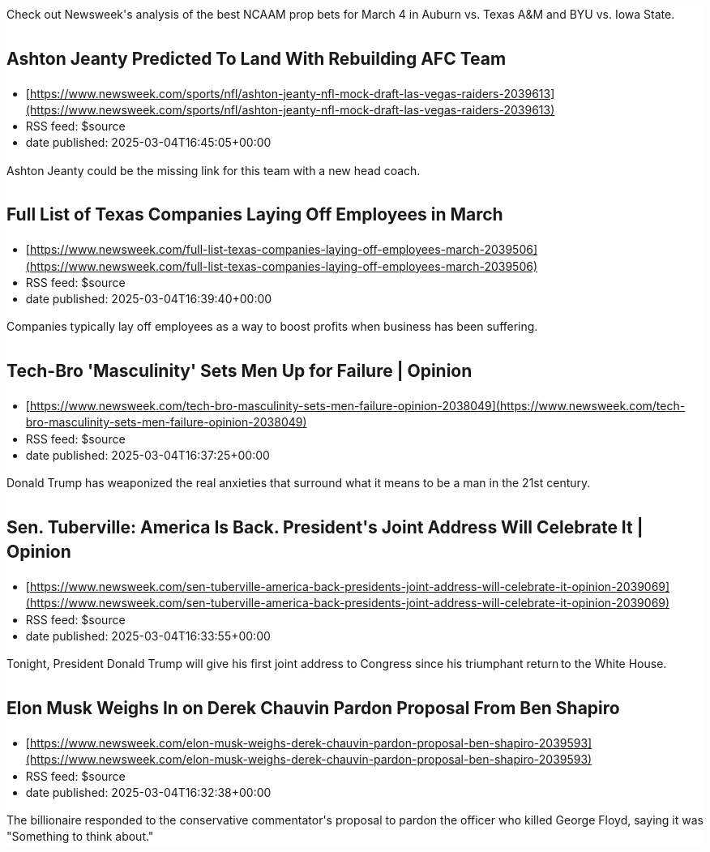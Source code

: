Check out Newsweek's analysis of the best NCAAM prop bets for March 4 in Auburn vs. Texas A&M and BYU vs. Iowa State.

## Ashton Jeanty Predicted To Land With Rebuilding AFC Team
 - [https://www.newsweek.com/sports/nfl/ashton-jeanty-nfl-mock-draft-las-vegas-raiders-2039613](https://www.newsweek.com/sports/nfl/ashton-jeanty-nfl-mock-draft-las-vegas-raiders-2039613)
 - RSS feed: $source
 - date published: 2025-03-04T16:45:05+00:00

Ashton Jeanty could be the missing link for this team with a new head coach.

## Full List of Texas Companies Laying Off Employees in March
 - [https://www.newsweek.com/full-list-texas-companies-laying-off-employees-march-2039506](https://www.newsweek.com/full-list-texas-companies-laying-off-employees-march-2039506)
 - RSS feed: $source
 - date published: 2025-03-04T16:39:40+00:00

Companies typically lay off employees as a way to boost profits when business has been suffering.

## Tech-Bro 'Masculinity' Sets Men Up for Failure | Opinion
 - [https://www.newsweek.com/tech-bro-masculinity-sets-men-failure-opinion-2038049](https://www.newsweek.com/tech-bro-masculinity-sets-men-failure-opinion-2038049)
 - RSS feed: $source
 - date published: 2025-03-04T16:37:25+00:00

Donald Trump has weaponized the real anxieties that surround what it means to be a man in the 21st century.

## Sen. Tuberville: America Is Back. President's Joint Address Will Celebrate It | Opinion
 - [https://www.newsweek.com/sen-tuberville-america-back-presidents-joint-address-will-celebrate-it-opinion-2039069](https://www.newsweek.com/sen-tuberville-america-back-presidents-joint-address-will-celebrate-it-opinion-2039069)
 - RSS feed: $source
 - date published: 2025-03-04T16:33:55+00:00

Tonight, President Donald Trump will give his first joint address to Congress since his triumphant return to the White House.

## Elon Musk Weighs In on Derek Chauvin Pardon Proposal From Ben Shapiro
 - [https://www.newsweek.com/elon-musk-weighs-derek-chauvin-pardon-proposal-ben-shapiro-2039593](https://www.newsweek.com/elon-musk-weighs-derek-chauvin-pardon-proposal-ben-shapiro-2039593)
 - RSS feed: $source
 - date published: 2025-03-04T16:32:38+00:00

The billionaire responded to the conservative commentator's proposal to pardon the officer who killed George Floyd, saying it was "Something to think about."
